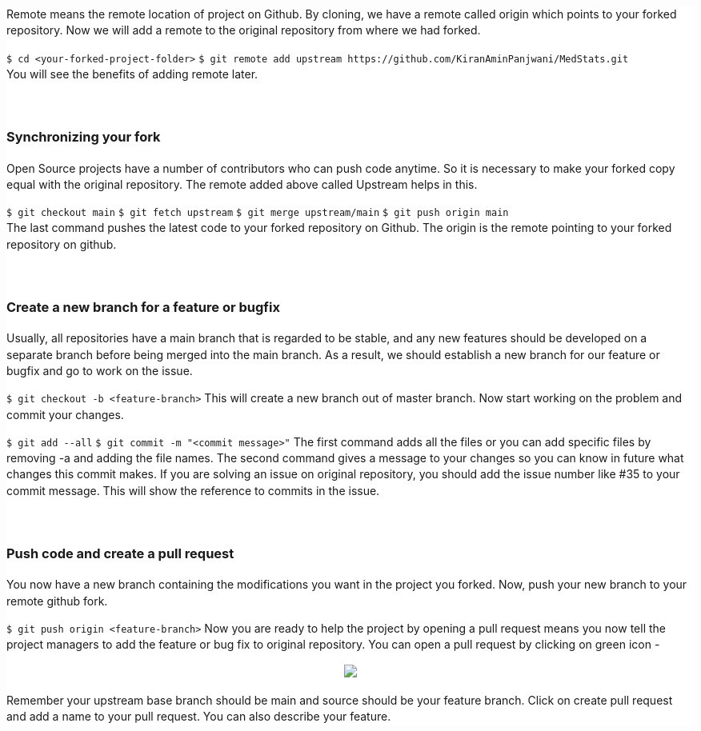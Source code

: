 Remote means the remote location of project on Github. By cloning, we have a remote called origin which points to your forked repository. Now we will
add a remote to the original repository from where we had forked.

`$ cd <your-forked-project-folder>` `$ git remote add upstream https://github.com/KiranAminPanjwani/MedStats.git` <br/> You will see the benefits of
adding remote later.

<br />

### Synchronizing your fork

Open Source projects have a number of contributors who can push code anytime. So it is necessary to make your forked copy equal with the original
repository. The remote added above called Upstream helps in this.

`$ git checkout main` `$ git fetch upstream` `$ git merge upstream/main` `$ git push origin main` <br/> The last command pushes the latest code to
your forked repository on Github. The origin is the remote pointing to your forked repository on github.

<br />

### Create a new branch for a feature or bugfix

Usually, all repositories have a main branch that is regarded to be stable, and any new features should be developed on a separate branch before being
merged into the main branch. As a result, we should establish a new branch for our feature or bugfix and go to work on the issue.

`$ git checkout -b <feature-branch>` This will create a new branch out of master branch. Now start working on the problem and commit your changes.

`$ git add --all` `$ git commit -m "<commit message>"` The first command adds all the files or you can add specific files by removing -a and adding
the file names. The second command gives a message to your changes so you can know in future what changes this commit makes. If you are solving an
issue on original repository, you should add the issue number like #35 to your commit message. This will show the reference to commits in the issue.

<br />

### Push code and create a pull request

You now have a new branch containing the modifications you want in the project you forked. Now, push your new branch to your remote github fork.

`$ git push origin <feature-branch>` Now you are ready to help the project by opening a pull request means you now tell the project managers to add
the feature or bug fix to original repository. You can open a pull request by clicking on green icon -

<p align="center">  <img  src="https://i.imgur.com/aGaqAD5.png">  </p>

Remember your upstream base branch should be main and source should be your feature branch. Click on create pull request and add a name to your pull
request. You can also describe your feature.
